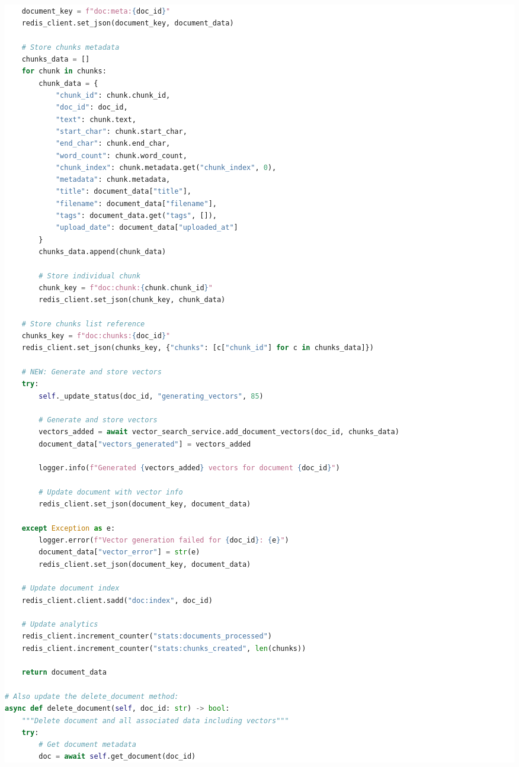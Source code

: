 ```python
    document_key = f"doc:meta:{doc_id}"
    redis_client.set_json(document_key, document_data)
    
    # Store chunks metadata
    chunks_data = []
    for chunk in chunks:
        chunk_data = {
            "chunk_id": chunk.chunk_id,
            "doc_id": doc_id,
            "text": chunk.text,
            "start_char": chunk.start_char,
            "end_char": chunk.end_char,
            "word_count": chunk.word_count,
            "chunk_index": chunk.metadata.get("chunk_index", 0),
            "metadata": chunk.metadata,
            "title": document_data["title"],
            "filename": document_data["filename"],
            "tags": document_data.get("tags", []),
            "upload_date": document_data["uploaded_at"]
        }
        chunks_data.append(chunk_data)
        
        # Store individual chunk
        chunk_key = f"doc:chunk:{chunk.chunk_id}"
        redis_client.set_json(chunk_key, chunk_data)
    
    # Store chunks list reference
    chunks_key = f"doc:chunks:{doc_id}"
    redis_client.set_json(chunks_key, {"chunks": [c["chunk_id"] for c in chunks_data]})
    
    # NEW: Generate and store vectors
    try:
        self._update_status(doc_id, "generating_vectors", 85)
        
        # Generate and store vectors
        vectors_added = await vector_search_service.add_document_vectors(doc_id, chunks_data)
        document_data["vectors_generated"] = vectors_added
        
        logger.info(f"Generated {vectors_added} vectors for document {doc_id}")
        
        # Update document with vector info
        redis_client.set_json(document_key, document_data)
        
    except Exception as e:
        logger.error(f"Vector generation failed for {doc_id}: {e}")
        document_data["vector_error"] = str(e)
        redis_client.set_json(document_key, document_data)
    
    # Update document index
    redis_client.client.sadd("doc:index", doc_id)
    
    # Update analytics
    redis_client.increment_counter("stats:documents_processed")
    redis_client.increment_counter("stats:chunks_created", len(chunks))
    
    return document_data

# Also update the delete_document method:
async def delete_document(self, doc_id: str) -> bool:
    """Delete document and all associated data including vectors"""
    try:
        # Get document metadata
        doc = await self.get_document(doc_id)
```